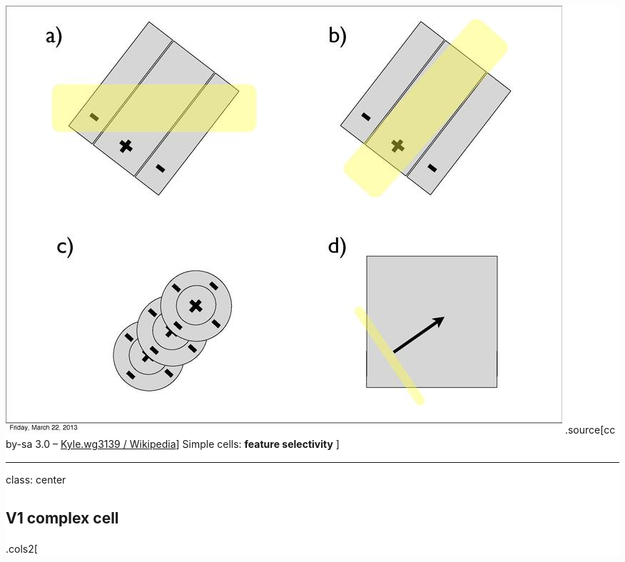 ![](img/page1-780px-Simple_and_Complex_Cells.pdf.jpg)
.source[cc by-sa 3.0 – [Kyle.wg3139 / Wikipedia](https://en.wikipedia.org/wiki/File:Simple_and_Complex_Cells.pdf)]
Simple cells: **feature selectivity**
]

---
class: center
## V1 complex cell

.cols2[